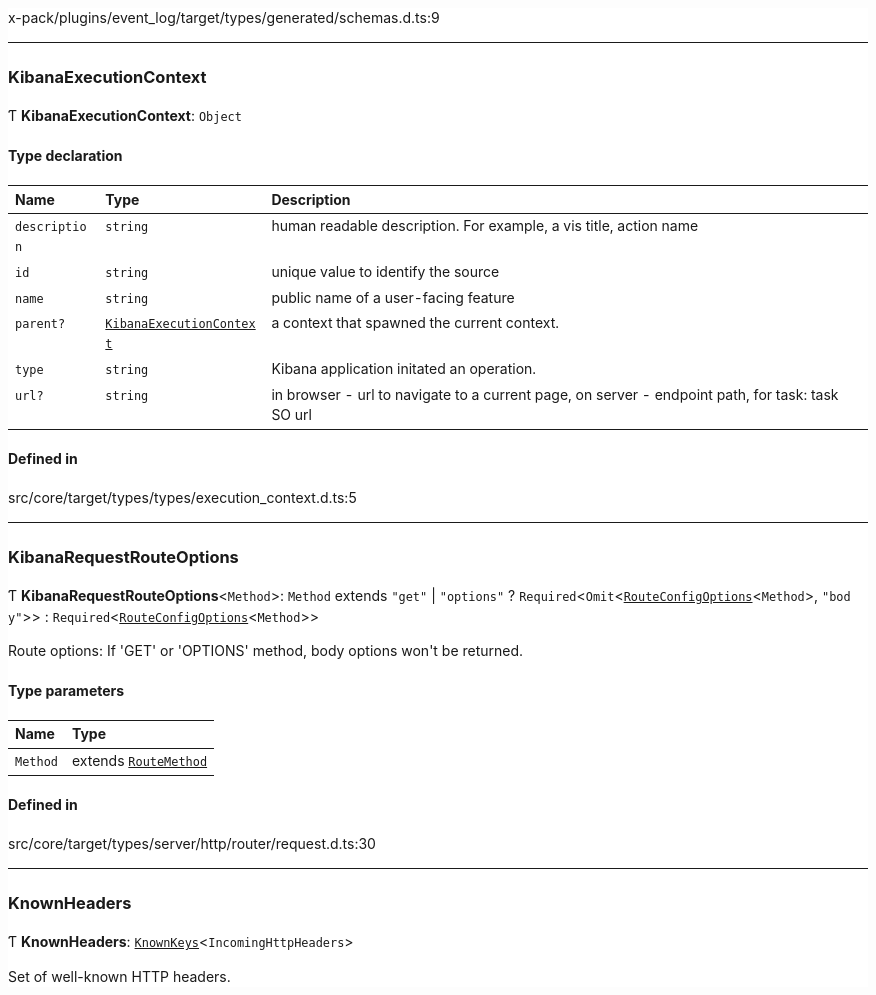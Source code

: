 x-pack/plugins/event_log/target/types/generated/schemas.d.ts:9

___

### KibanaExecutionContext

Ƭ **KibanaExecutionContext**: `Object`

#### Type declaration

| Name | Type | Description |
| :------ | :------ | :------ |
| `description` | `string` | human readable description. For example, a vis title, action name |
| `id` | `string` | unique value to identify the source |
| `name` | `string` | public name of a user-facing feature |
| `parent?` | [`KibanaExecutionContext`](client.__internalNamespace.md#kibanaexecutioncontext) | a context that spawned the current context. |
| `type` | `string` | Kibana application initated an operation. |
| `url?` | `string` | in browser - url to navigate to a current page, on server - endpoint path, for task: task SO url |

#### Defined in

src/core/target/types/types/execution_context.d.ts:5

___

### KibanaRequestRouteOptions

Ƭ **KibanaRequestRouteOptions**<`Method`\>: `Method` extends ``"get"`` \| ``"options"`` ? `Required`<`Omit`<[`RouteConfigOptions`](../interfaces/client.__internalNamespace.RouteConfigOptions.md)<`Method`\>, ``"body"``\>\> : `Required`<[`RouteConfigOptions`](../interfaces/client.__internalNamespace.RouteConfigOptions.md)<`Method`\>\>

Route options: If 'GET' or 'OPTIONS' method, body options won't be returned.

#### Type parameters

| Name | Type |
| :------ | :------ |
| `Method` | extends [`RouteMethod`](client.__internalNamespace.md#routemethod) |

#### Defined in

src/core/target/types/server/http/router/request.d.ts:30

___

### KnownHeaders

Ƭ **KnownHeaders**: [`KnownKeys`](client.__internalNamespace.md#knownkeys)<`IncomingHttpHeaders`\>

Set of well-known HTTP headers.

